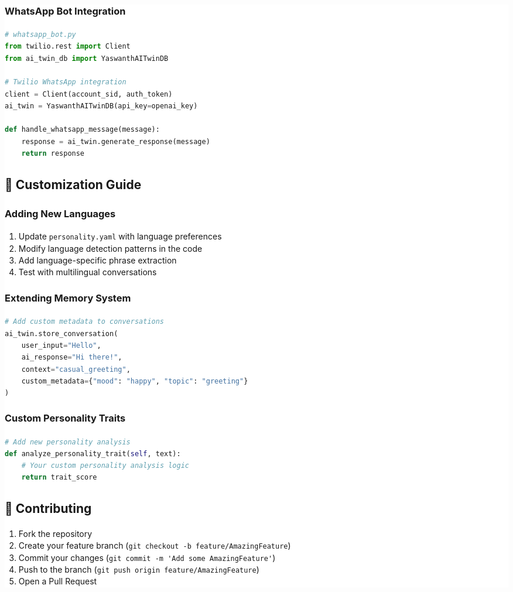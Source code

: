 ```python
```

### WhatsApp Bot Integration
```python
# whatsapp_bot.py
from twilio.rest import Client
from ai_twin_db import YaswanthAITwinDB

# Twilio WhatsApp integration
client = Client(account_sid, auth_token)
ai_twin = YaswanthAITwinDB(api_key=openai_key)

def handle_whatsapp_message(message):
    response = ai_twin.generate_response(message)
    return response
```

## 🔧 Customization Guide

### Adding New Languages
1. Update `personality.yaml` with language preferences
2. Modify language detection patterns in the code
3. Add language-specific phrase extraction
4. Test with multilingual conversations

### Extending Memory System
```python
# Add custom metadata to conversations
ai_twin.store_conversation(
    user_input="Hello", 
    ai_response="Hi there!",
    context="casual_greeting",
    custom_metadata={"mood": "happy", "topic": "greeting"}
)
```

### Custom Personality Traits
```python
# Add new personality analysis
def analyze_personality_trait(self, text):
    # Your custom personality analysis logic
    return trait_score
```

## 🤝 Contributing

1. Fork the repository
2. Create your feature branch (`git checkout -b feature/AmazingFeature`)
3. Commit your changes (`git commit -m 'Add some AmazingFeature'`)
4. Push to the branch (`git push origin feature/AmazingFeature`)
5. Open a Pull Request
